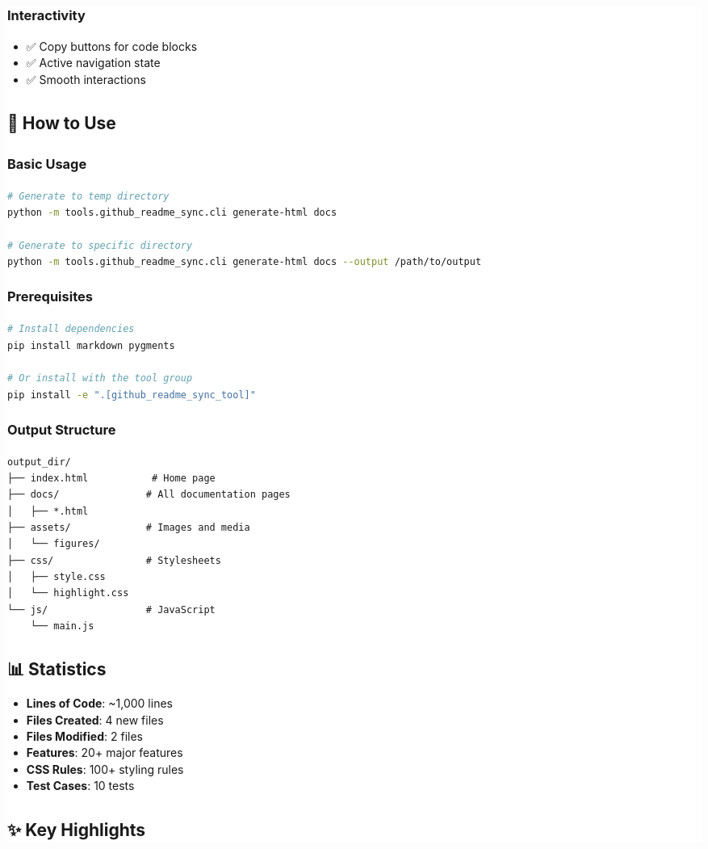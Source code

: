 ### Interactivity
- ✅ Copy buttons for code blocks
- ✅ Active navigation state
- ✅ Smooth interactions

## 🚀 How to Use

### Basic Usage
```bash
# Generate to temp directory
python -m tools.github_readme_sync.cli generate-html docs

# Generate to specific directory
python -m tools.github_readme_sync.cli generate-html docs --output /path/to/output
```

### Prerequisites
```bash
# Install dependencies
pip install markdown pygments

# Or install with the tool group
pip install -e ".[github_readme_sync_tool]"
```

### Output Structure
```
output_dir/
├── index.html           # Home page
├── docs/               # All documentation pages
│   ├── *.html
├── assets/             # Images and media
│   └── figures/
├── css/                # Stylesheets
│   ├── style.css
│   └── highlight.css
└── js/                 # JavaScript
    └── main.js
```

## 📊 Statistics

- **Lines of Code**: ~1,000 lines
- **Files Created**: 4 new files
- **Files Modified**: 2 files
- **Features**: 20+ major features
- **CSS Rules**: 100+ styling rules
- **Test Cases**: 10 tests

## ✨ Key Highlights
